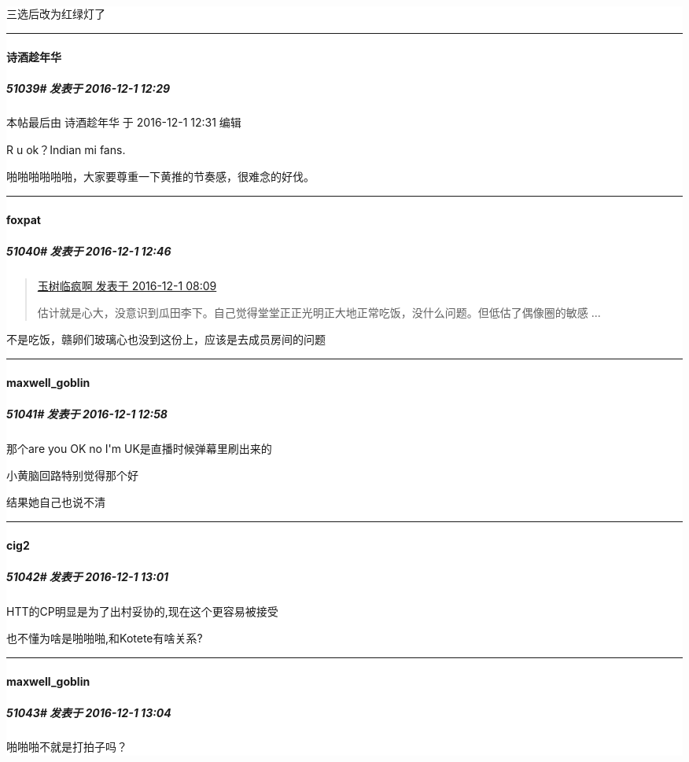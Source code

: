 三选后改为红绿灯了


*****

####  诗酒趁年华  
##### 51039#       发表于 2016-12-1 12:29


 本帖最后由 诗酒趁年华 于 2016-12-1 12:31 编辑 

R u ok？Indian mi fans.


啪啪啪啪啪啪，大家要尊重一下黄推的节奏感，很难念的好伐。


*****

####  foxpat  
##### 51040#       发表于 2016-12-1 12:46


<blockquote><a href="httphttps://bbs.saraba1st.com/2b/forum.php?mod=redirect&amp;goto=findpost&amp;pid=34341935&amp;ptid=1105387" target="_blank">玉树临疯啊 发表于 2016-12-1 08:09</a>

估计就是心大，没意识到瓜田李下。自己觉得堂堂正正光明正大地正常吃饭，没什么问题。但低估了偶像圈的敏感 ...</blockquote>
不是吃饭，赣卵们玻璃心也没到这份上，应该是去成员房间的问题


*****

####  maxwell_goblin  
##### 51041#       发表于 2016-12-1 12:58


那个are you OK no I'm UK是直播时候弹幕里刷出来的

小黄脑回路特别觉得那个好

结果她自己也说不清


*****

####  cig2  
##### 51042#       发表于 2016-12-1 13:01


HTT的CP明显是为了出村妥协的,现在这个更容易被接受

也不懂为啥是啪啪啪,和Kotete有啥关系?


*****

####  maxwell_goblin  
##### 51043#       发表于 2016-12-1 13:04


啪啪啪不就是打拍子吗？
